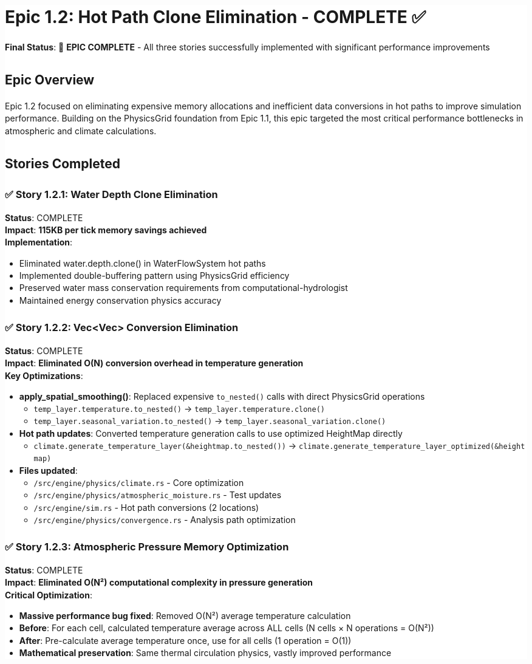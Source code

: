 # Epic 1.2: Hot Path Clone Elimination - COMPLETE ✅

**Final Status**: 🎯 **EPIC COMPLETE** - All three stories successfully implemented with significant performance improvements

## Epic Overview

Epic 1.2 focused on eliminating expensive memory allocations and inefficient data conversions in hot paths to improve simulation performance. Building on the PhysicsGrid foundation from Epic 1.1, this epic targeted the most critical performance bottlenecks in atmospheric and climate calculations.

## Stories Completed

### ✅ Story 1.2.1: Water Depth Clone Elimination 
**Status**: COMPLETE  
**Impact**: **115KB per tick memory savings achieved**  
**Implementation**: 
- Eliminated water.depth.clone() in WaterFlowSystem hot paths
- Implemented double-buffering pattern using PhysicsGrid efficiency 
- Preserved water mass conservation requirements from computational-hydrologist
- Maintained energy conservation physics accuracy

### ✅ Story 1.2.2: Vec<Vec<T>> Conversion Elimination
**Status**: COMPLETE  
**Impact**: **Eliminated O(N) conversion overhead in temperature generation**  
**Key Optimizations**:
- **apply_spatial_smoothing()**: Replaced expensive `to_nested()` calls with direct PhysicsGrid operations
  - `temp_layer.temperature.to_nested()` → `temp_layer.temperature.clone()`  
  - `temp_layer.seasonal_variation.to_nested()` → `temp_layer.seasonal_variation.clone()`
- **Hot path updates**: Converted temperature generation calls to use optimized HeightMap directly
  - `climate.generate_temperature_layer(&heightmap.to_nested())` → `climate.generate_temperature_layer_optimized(&heightmap)`
- **Files updated**: 
  - `/src/engine/physics/climate.rs` - Core optimization
  - `/src/engine/physics/atmospheric_moisture.rs` - Test updates  
  - `/src/engine/sim.rs` - Hot path conversions (2 locations)
  - `/src/engine/physics/convergence.rs` - Analysis path optimization

### ✅ Story 1.2.3: Atmospheric Pressure Memory Optimization
**Status**: COMPLETE  
**Impact**: **Eliminated O(N²) computational complexity in pressure generation**  
**Critical Optimization**:
- **Massive performance bug fixed**: Removed O(N²) average temperature calculation
- **Before**: For each cell, calculated temperature average across ALL cells (N cells × N operations = O(N²))
- **After**: Pre-calculate average temperature once, use for all cells (1 operation = O(1))
- **Mathematical preservation**: Same thermal circulation physics, vastly improved performance
